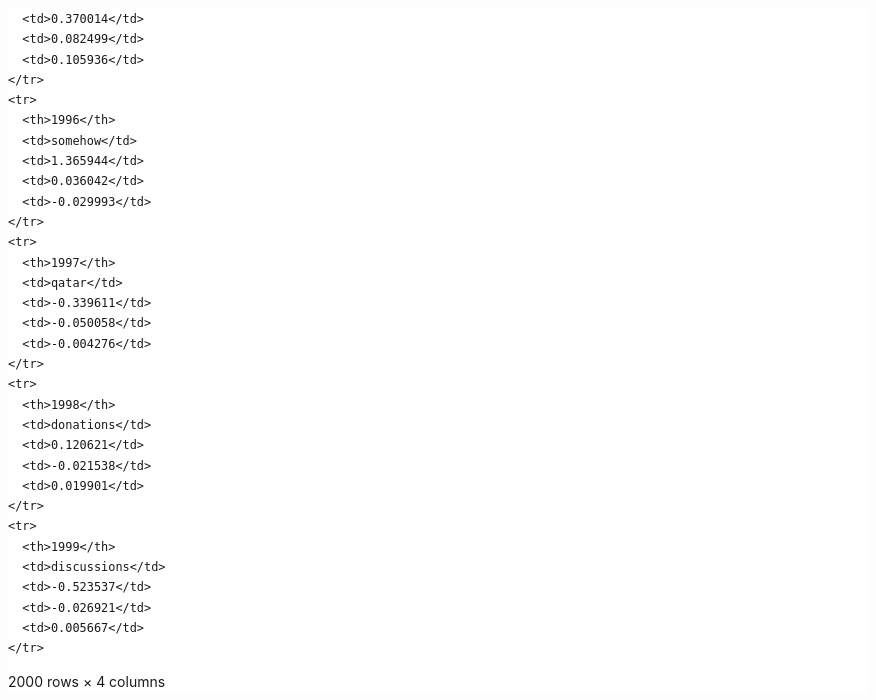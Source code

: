      <td>0.370014</td>
      <td>0.082499</td>
      <td>0.105936</td>
    </tr>
    <tr>
      <th>1996</th>
      <td>somehow</td>
      <td>1.365944</td>
      <td>0.036042</td>
      <td>-0.029993</td>
    </tr>
    <tr>
      <th>1997</th>
      <td>qatar</td>
      <td>-0.339611</td>
      <td>-0.050058</td>
      <td>-0.004276</td>
    </tr>
    <tr>
      <th>1998</th>
      <td>donations</td>
      <td>0.120621</td>
      <td>-0.021538</td>
      <td>0.019901</td>
    </tr>
    <tr>
      <th>1999</th>
      <td>discussions</td>
      <td>-0.523537</td>
      <td>-0.026921</td>
      <td>0.005667</td>
    </tr>
  </tbody>
</table>
<p>2000 rows × 4 columns</p>
</div>
      <button class="colab-df-convert" onclick="convertToInteractive('df-0f1a9d8f-59d0-4ef0-b316-cd42dee6da59')"
              title="Convert this dataframe to an interactive table."
              style="display:none;">

  <svg xmlns="http://www.w3.org/2000/svg" height="24px"viewBox="0 0 24 24"
       width="24px">
    <path d="M0 0h24v24H0V0z" fill="none"/>
    <path d="M18.56 5.44l.94 2.06.94-2.06 2.06-.94-2.06-.94-.94-2.06-.94 2.06-2.06.94zm-11 1L8.5 8.5l.94-2.06 2.06-.94-2.06-.94L8.5 2.5l-.94 2.06-2.06.94zm10 10l.94 2.06.94-2.06 2.06-.94-2.06-.94-.94-2.06-.94 2.06-2.06.94z"/><path d="M17.41 7.96l-1.37-1.37c-.4-.4-.92-.59-1.43-.59-.52 0-1.04.2-1.43.59L10.3 9.45l-7.72 7.72c-.78.78-.78 2.05 0 2.83L4 21.41c.39.39.9.59 1.41.59.51 0 1.02-.2 1.41-.59l7.78-7.78 2.81-2.81c.8-.78.8-2.07 0-2.86zM5.41 20L4 18.59l7.72-7.72 1.47 1.35L5.41 20z"/>
  </svg>
      </button>
